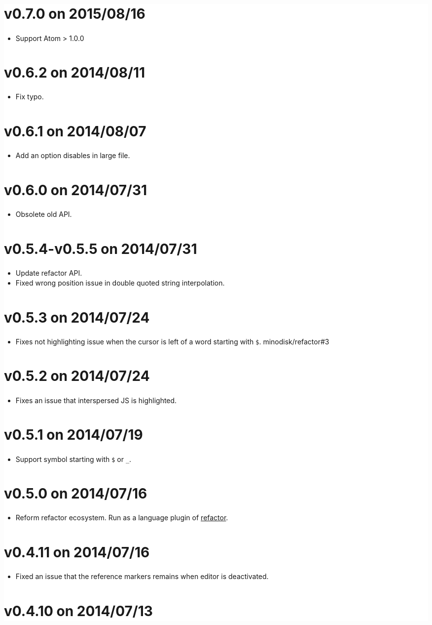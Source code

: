 # v0.7.0 on 2015/08/16

* Support Atom > 1.0.0

# v0.6.2 on 2014/08/11

* Fix typo.

# v0.6.1 on 2014/08/07

* Add an option disables in large file.

# v0.6.0 on 2014/07/31

* Obsolete old API.

# v0.5.4-v0.5.5 on 2014/07/31

* Update refactor API.
* Fixed wrong position issue in double quoted string interpolation.

# v0.5.3 on 2014/07/24

* Fixes not highlighting issue when the cursor is left of a word starting with `$`. minodisk/refactor#3

# v0.5.2 on 2014/07/24

* Fixes an issue that interspersed JS is highlighted.

# v0.5.1 on 2014/07/19

* Support symbol starting with `$` or `_`.

# v0.5.0 on 2014/07/16

* Reform refactor ecosystem. Run as a language plugin of [refactor](https://atom.io/packages/refactor).

# v0.4.11 on 2014/07/16

* Fixed an issue that the reference markers remains when editor is deactivated.

# v0.4.10 on 2014/07/13

